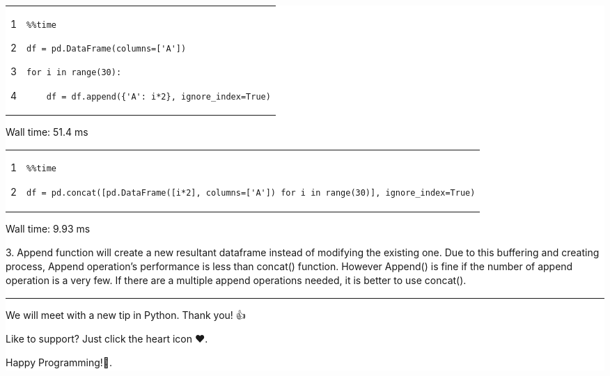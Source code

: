 <table><tbody><tr><td><p>1</p><p>2</p><p>3</p><p>4</p></td><td><div><p><code>%%time</code></p><p><code>df = pd.DataFrame(columns=['A'])</code></p><p><code>for i in range(30):</code></p><p><code>&nbsp;&nbsp;&nbsp;&nbsp;</code><code>df = df.append({'A': i*2}, ignore_index=True)</code></p></div></td></tr></tbody></table>

Wall time: 51.4 ms

<table><tbody><tr><td><p>1</p><p>2</p></td><td><div><p><code>%%time</code></p><p><code>df = pd.concat([pd.DataFrame([i*2], columns=['A']) for i in range(30)], ignore_index=True)</code></p></div></td></tr></tbody></table>

Wall time: 9.93 ms

3\. Append function will create a new resultant dataframe instead of modifying the existing one. Due to this buffering and creating process, Append operation’s performance is less than concat() function. However Append() is fine if the number of append operation is a very few. If there are a multiple append operations needed, it is better to use concat().

___

We will meet with a new tip in Python. Thank you! 👍

Like to support? Just click the heart icon ❤️.

Happy Programming!🎈.
